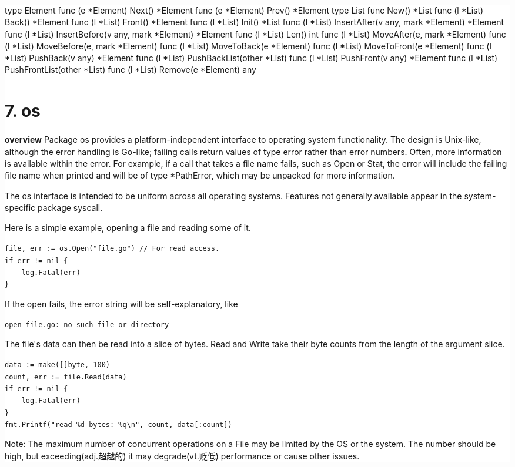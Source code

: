 type Element
func (e \*Element) Next() \*Element
func (e \*Element) Prev() \*Element
type List
func New() \*List
func (l \*List) Back() \*Element
func (l \*List) Front() \*Element
func (l \*List) Init() \*List
func (l \*List) InsertAfter(v any, mark \*Element) \*Element
func (l \*List) InsertBefore(v any, mark \*Element) \*Element
func (l \*List) Len() int
func (l \*List) MoveAfter(e, mark \*Element)
func (l \*List) MoveBefore(e, mark \*Element)
func (l \*List) MoveToBack(e \*Element)
func (l \*List) MoveToFront(e \*Element)
func (l \*List) PushBack(v any) \*Element
func (l \*List) PushBackList(other \*List)
func (l \*List) PushFront(v any) \*Element
func (l \*List) PushFrontList(other \*List)
func (l \*List) Remove(e \*Element) any

# 7. os

**overview**
Package os provides a platform-independent interface to operating system functionality. The design is Unix-like, although the error handling is Go-like; failing calls return values of type error rather than error numbers. Often, more information is available within the error. For example, if a call that takes a file name fails, such as Open or Stat, the error will include the failing file name when printed and will be of type *PathError, which may be unpacked for more information.

The os interface is intended to be uniform across all operating systems. Features not generally available appear in the system-specific package syscall.

Here is a simple example, opening a file and reading some of it.
```golang
file, err := os.Open("file.go") // For read access.
if err != nil {
	log.Fatal(err)
}
```
If the open fails, the error string will be self-explanatory, like
```golang
open file.go: no such file or directory
```
The file's data can then be read into a slice of bytes. Read and Write take their byte counts from the length of the argument slice.

```golang
data := make([]byte, 100)
count, err := file.Read(data)
if err != nil {
	log.Fatal(err)
}
fmt.Printf("read %d bytes: %q\n", count, data[:count])
```
Note: The maximum number of concurrent operations on a File may be limited by the OS or the system. The number should be high, but exceeding(adj.超越的) it may degrade(vt.贬低) performance or cause other issues.
